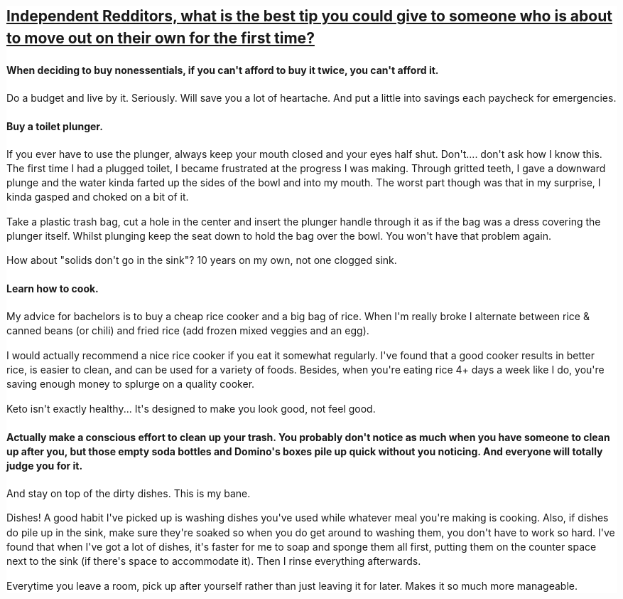## [Independent Redditors, what is the best tip you could give to someone who is about to move out on their own for the first time?](http://www.reddit.com/r/AskReddit/comments/1u2cfg/independent_redditors_what_is_the_best_tip_you/)

#### When deciding to buy nonessentials, if you can't afford to buy it twice, you can't afford it.

Do a budget and live by it. Seriously. Will save you a lot of heartache. And put a little into savings each paycheck for emergencies.

#### Buy a toilet plunger.

If you ever have to use the plunger, always keep your mouth closed and your eyes half shut. Don't.... don't ask how I know this. The first time I had a plugged toilet, I became frustrated at the progress I was making. Through gritted teeth, I gave a downward plunge and the water kinda farted up the sides of the bowl and into my mouth. The worst part though was that in my surprise, I kinda gasped and choked on a bit of it.

Take a plastic trash bag, cut a hole in the center and insert the plunger handle through it as if the bag was a dress covering the plunger itself. Whilst plunging keep the seat down to hold the bag over the bowl. You won't have that problem again.

How about "solids don't go in the sink"? 10 years on my own, not one clogged sink.

#### Learn how to cook.

My advice for bachelors is to buy a cheap rice cooker and a big bag of rice. When I'm really broke I alternate between rice & canned beans (or chili) and fried rice (add frozen mixed veggies and an egg).

I would actually recommend a nice rice cooker if you eat it somewhat regularly. I've found that a good cooker results in better rice, is easier to clean, and can be used for a variety of foods. Besides, when you're eating rice 4+ days a week like I do, you're saving enough money to splurge on a quality cooker.

Keto isn't exactly healthy... It's designed to make you look good, not feel good.

#### Actually make a conscious effort to clean up your trash. You probably don't notice as much when you have someone to clean up after you, but those empty soda bottles and Domino's boxes pile up quick without you noticing. And everyone will totally judge you for it.

And stay on top of the dirty dishes. This is my bane.

Dishes! A good habit I've picked up is washing dishes you've used while whatever meal you're making is cooking. Also, if dishes do pile up in the sink, make sure they're soaked so when you do get around to washing them, you don't have to work so hard. I've found that when I've got a lot of dishes, it's faster for me to soap and sponge them all first, putting them on the counter space next to the sink (if there's space to accommodate it). Then I rinse everything afterwards.

Everytime you leave a room, pick up after yourself rather than just leaving it for later. Makes it so much more manageable.
